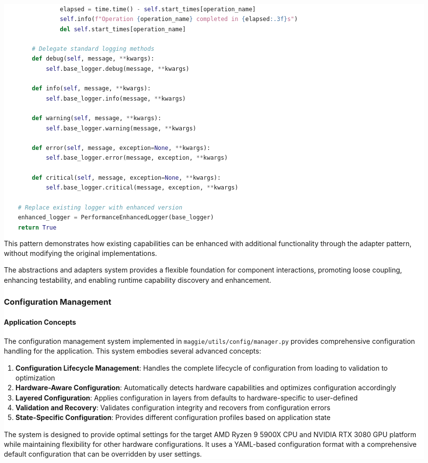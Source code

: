 ```python
                elapsed = time.time() - self.start_times[operation_name]
                self.info(f"Operation {operation_name} completed in {elapsed:.3f}s")
                del self.start_times[operation_name]
        
        # Delegate standard logging methods
        def debug(self, message, **kwargs):
            self.base_logger.debug(message, **kwargs)
        
        def info(self, message, **kwargs):
            self.base_logger.info(message, **kwargs)
        
        def warning(self, message, **kwargs):
            self.base_logger.warning(message, **kwargs)
        
        def error(self, message, exception=None, **kwargs):
            self.base_logger.error(message, exception, **kwargs)
        
        def critical(self, message, exception=None, **kwargs):
            self.base_logger.critical(message, exception, **kwargs)
    
    # Replace existing logger with enhanced version
    enhanced_logger = PerformanceEnhancedLogger(base_logger)
    return True
```

This pattern demonstrates how existing capabilities can be enhanced with additional functionality through the adapter pattern, without modifying the original implementations.

The abstractions and adapters system provides a flexible foundation for component interactions, promoting loose coupling, enhancing testability, and enabling runtime capability discovery and enhancement.

### Configuration Management

#### Application Concepts

The configuration management system implemented in `maggie/utils/config/manager.py` provides comprehensive configuration handling for the application. This system embodies several advanced concepts:

1. **Configuration Lifecycle Management**: Handles the complete lifecycle of configuration from loading to validation to optimization
2. **Hardware-Aware Configuration**: Automatically detects hardware capabilities and optimizes configuration accordingly
3. **Layered Configuration**: Applies configuration in layers from defaults to hardware-specific to user-defined
4. **Validation and Recovery**: Validates configuration integrity and recovers from configuration errors
5. **State-Specific Configuration**: Provides different configuration profiles based on application state

The system is designed to provide optimal settings for the target AMD Ryzen 9 5900X CPU and NVIDIA RTX 3080 GPU platform while maintaining flexibility for other hardware configurations. It uses a YAML-based configuration format with a comprehensive default configuration that can be overridden by user settings.
